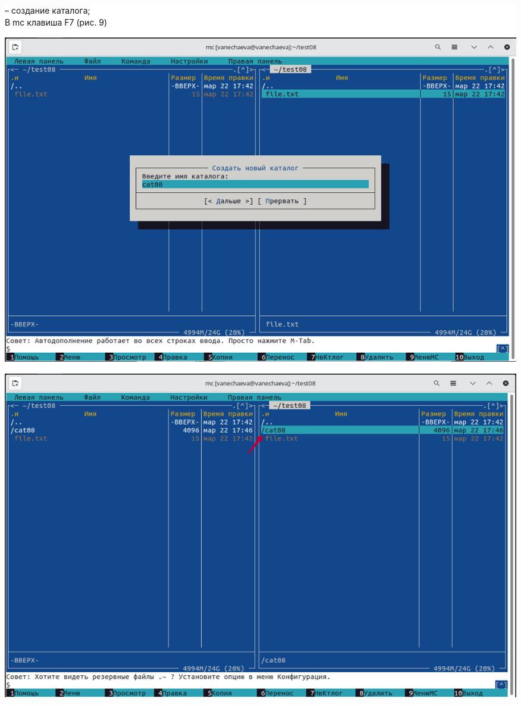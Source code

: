 – создание каталога;\
В mc клавиша F7 (рис. 9)

![Рисунок 9](image/9.png)

![Рисунок 9.1](image/9_1.png)
